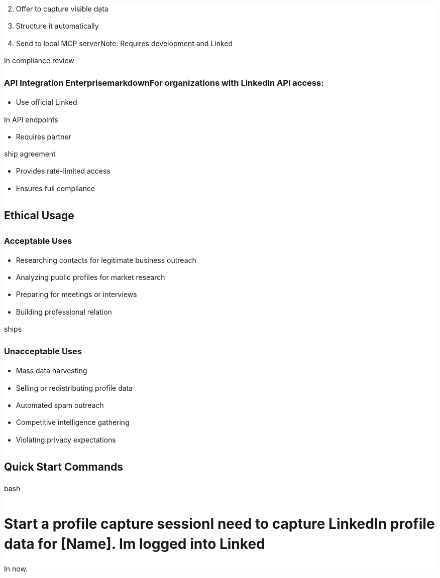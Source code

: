 2. Offer to capture visible data

3. Structure it automatically

4. Send to local MCP serverNote: Requires development and Linked

In compliance review

### API Integration EnterprisemarkdownFor organizations with LinkedIn API access:
  - Use official Linked

In API endpoints

- Requires partner

ship agreement

- Provides rate-limited access

- Ensures full compliance

## Ethical Usage

### Acceptable Uses

- Researching contacts for legitimate business outreach

- Analyzing public profiles for market research

- Preparing for meetings or interviews

- Building professional relation

ships

### Unacceptable Uses

- Mass data harvesting

- Selling or redistributing profile data

- Automated spam outreach

- Competitive intelligence gathering

- Violating privacy expectations

## Quick Start Commands

bash

# Start a profile capture sessionI need to capture LinkedIn profile data for [Name]. Im logged into Linked

In now.
